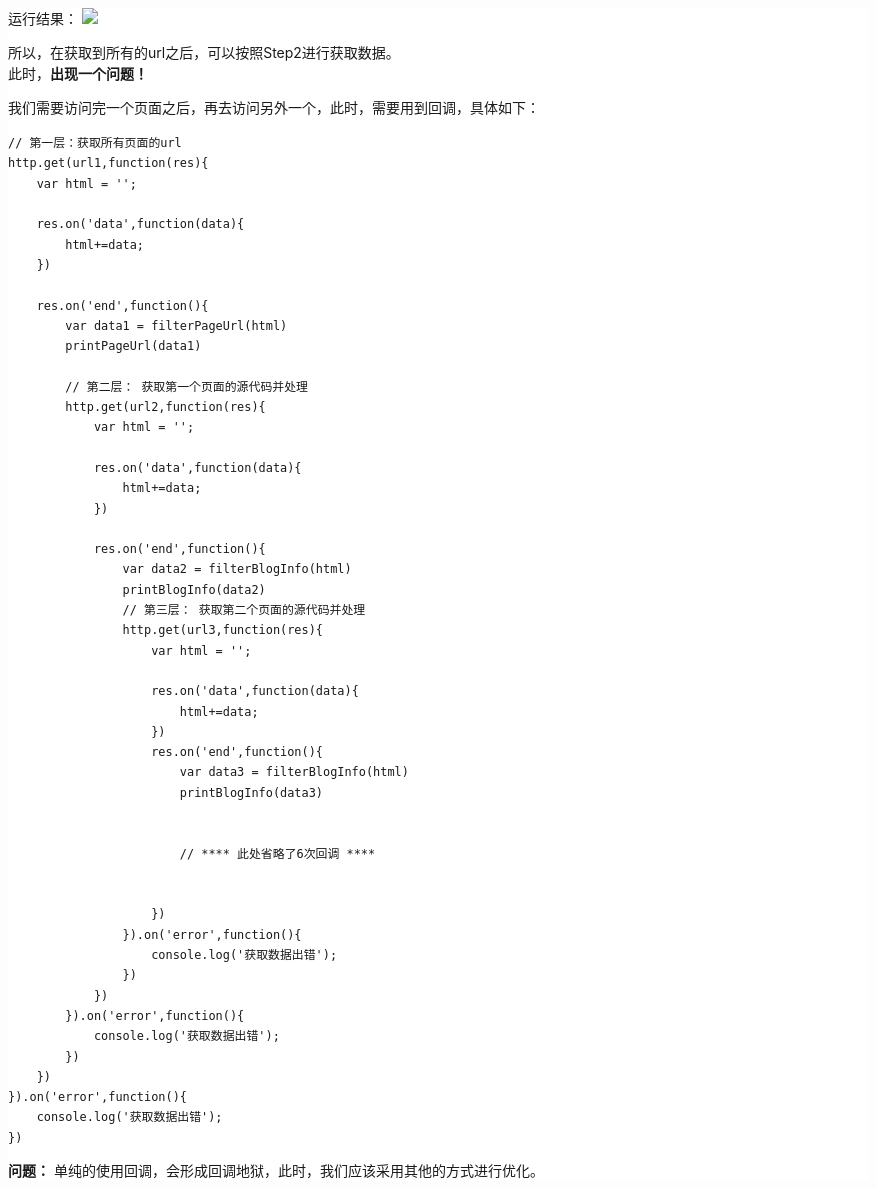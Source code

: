 运行结果：
![](https://github.com/hardhpp/Node/blob/master/crawler/picture/picture5.png?raw=true)

所以，在获取到所有的url之后，可以按照Step2进行获取数据。    
此时，**出现一个问题！**

我们需要访问完一个页面之后，再去访问另外一个，此时，需要用到回调，具体如下：

```
// 第一层：获取所有页面的url
http.get(url1,function(res){
    var html = '';

    res.on('data',function(data){
        html+=data;
    })

    res.on('end',function(){
        var data1 = filterPageUrl(html)
        printPageUrl(data1)
        
        // 第二层： 获取第一个页面的源代码并处理
        http.get(url2,function(res){
            var html = '';
        
            res.on('data',function(data){
                html+=data;
            })
            
            res.on('end',function(){
                var data2 = filterBlogInfo(html)
                printBlogInfo(data2)
                // 第三层： 获取第二个页面的源代码并处理
                http.get(url3,function(res){
                    var html = '';
                
                    res.on('data',function(data){
                        html+=data;
                    })
                    res.on('end',function(){
                        var data3 = filterBlogInfo(html)
                        printBlogInfo(data3)
                        
                        
                        // **** 此处省略了6次回调 ****
                        
                        
                    })
                }).on('error',function(){
                    console.log('获取数据出错');
                })
            })
        }).on('error',function(){
            console.log('获取数据出错');
        })
    })
}).on('error',function(){
    console.log('获取数据出错');
})
```
**问题：** 单纯的使用回调，会形成回调地狱，此时，我们应该采用其他的方式进行优化。
